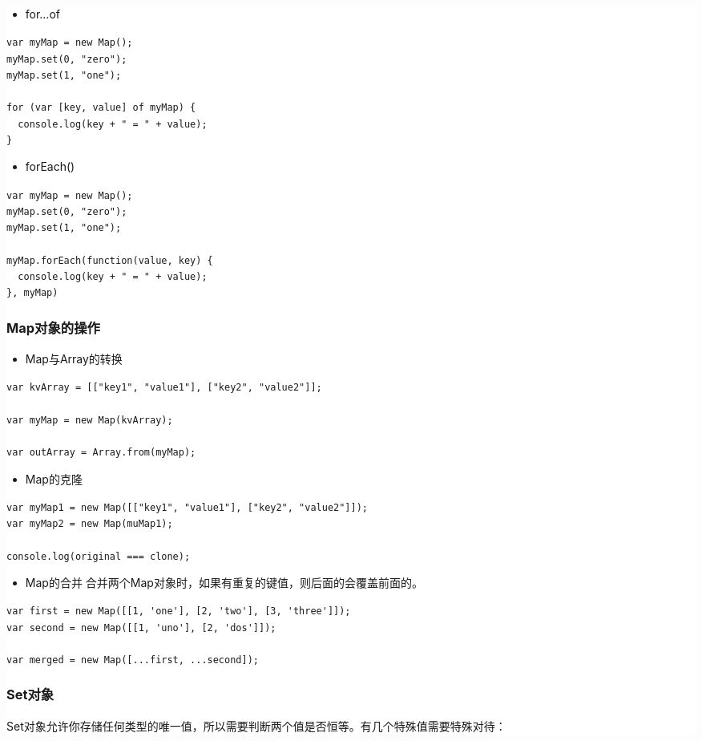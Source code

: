 - for…of

```
var myMap = new Map();
myMap.set(0, "zero");
myMap.set(1, "one");

for (var [key, value] of myMap) {
  console.log(key + " = " + value);
}
```

- forEach()

```
var myMap = new Map();
myMap.set(0, "zero");
myMap.set(1, "one");

myMap.forEach(function(value, key) {
  console.log(key + " = " + value);
}, myMap)
```

### Map对象的操作
- Map与Array的转换

```
var kvArray = [["key1", "value1"], ["key2", "value2"]];

var myMap = new Map(kvArray);

var outArray = Array.from(myMap);
```

- Map的克隆

```
var myMap1 = new Map([["key1", "value1"], ["key2", "value2"]]);
var myMap2 = new Map(muMap1);

console.log(original === clone);
```

- Map的合并
合并两个Map对象时，如果有重复的键值，则后面的会覆盖前面的。

```
var first = new Map([[1, 'one'], [2, 'two'], [3, 'three']]);
var second = new Map([[1, 'uno'], [2, 'dos']]);

var merged = new Map([...first, ...second]);
```

### Set对象
Set对象允许你存储任何类型的唯一值，所以需要判断两个值是否恒等。有几个特殊值需要特殊对待：
